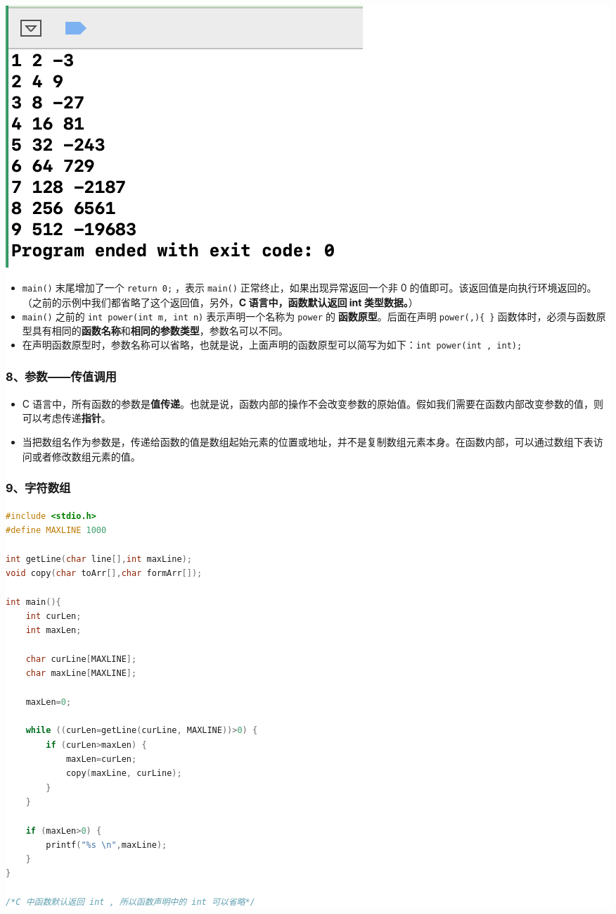 ![](pics/4-求幂的函数.png)

* `main()` 末尾增加了一个 `return 0;` ，表示	`main()` 正常终止，如果出现异常返回一个非 0 的值即可。该返回值是向执行环境返回的。（之前的示例中我们都省略了这个返回值，另外，**C 语言中，函数默认返回 int 类型数据。**）
* `main()` 之前的 `int power(int m, int n)` 表示声明一个名称为 `power` 的 **函数原型**。后面在声明 `power(,){ }`  函数体时，必须与函数原型具有相同的**函数名称**和**相同的参数类型**，参数名可以不同。
* 在声明函数原型时，参数名称可以省略，也就是说，上面声明的函数原型可以简写为如下：`int power(int , int);`


### 8、参数——传值调用

* C 语言中，所有函数的参数是**值传递**。也就是说，函数内部的操作不会改变参数的原始值。假如我们需要在函数内部改变参数的值，则可以考虑传递**指针**。


* 当把数组名作为参数是，传递给函数的值是数组起始元素的位置或地址，并不是复制数组元素本身。在函数内部，可以通过数组下表访问或者修改数组元素的值。

### 9、字符数组

```c
#include <stdio.h>
#define MAXLINE 1000

int getLine(char line[],int maxLine);
void copy(char toArr[],char formArr[]);

int main(){
    int curLen;
    int maxLen;
    
    char curLine[MAXLINE];
    char maxLine[MAXLINE];
    
    maxLen=0;
    
    while ((curLen=getLine(curLine, MAXLINE))>0) {
        if (curLen>maxLen) {
            maxLen=curLen;
            copy(maxLine, curLine);
        }
    }
    
    if (maxLen>0) {
        printf("%s \n",maxLine);
    }
}

/*C 中函数默认返回 int , 所以函数声明中的 int 可以省略*/
```